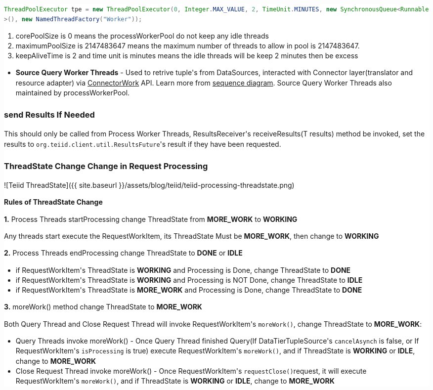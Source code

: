 ~~~java
ThreadPoolExecutor tpe = new ThreadPoolExecutor(0, Integer.MAX_VALUE, 2, TimeUnit.MINUTES, new SynchronousQueue<Runnable>(), new NamedThreadFactory("Worker"));
~~~

1. corePoolSize is 0 means the processWorkerPool do not keep any idle threads
2. maximumPoolSize is 2147483647 means the maximum number of threads to allow in pool is 2147483647.
3. keepAliveTime is 2 and time unit is minutes means the idle threads will be keep 2 minutes then be excess

* **Source Query Worker Threads** - Used to retrive tuple's from DataSources, interacted with Connector layer(translator and resource adapter) via [ConnectorWork](http://ksoong.org/teiid-uml-diagram#orgteiiddqpinternaldatamgrconnectorwork) API. Learn more from [sequence diagram](http://ksoong.org/teiid-s-diagram#datatiertuplesource-getresults). Source Query Worker Threads also maintained by processWorkerPool.

### send Results If Needed

This should only be called from Process Worker Threads, ResultsReceiver's receiveResults(T results) method be invoked, set the results to `org.teiid.client.util.ResultsFuture`'s result if they have been requested.

### ThreadState Change Change in Request Processing

![Teiid ThreadState]({{ site.baseurl }}/assets/blog/teiid/teiid-processing-threadstate.png)

**Rules of ThreadState Change**

**1.** Process Threads startProcessing change ThreadState from **MORE_WORK** to **WORKING**

Any threads start execute the RequestWorkItem, its ThreadState Must be **MORE_WORK**, then change to **WORKING**

**2.** Process Threads endProcessing change ThreadState to **DONE** or **IDLE**

* if RequestWorkItem's ThreadState is **WORKING** and Processing is Done, change ThreadState to **DONE**
* if RequestWorkItem's ThreadState is **WORKING** and Processing is NOT Done, change ThreadState to **IDLE**
* if RequestWorkItem's ThreadState is **MORE_WORK** and Processing is Done, change ThreadState to **DONE**

**3.** moreWork() method change ThreadState to **MORE_WORK**

Both Query Thread and Close Request Thread will invoke RequestWorkItem's `moreWork()`, change ThreadState to **MORE_WORK**:

* Query Threads invoke moreWork() - Once Query Thread finished Query(If DataTierTupleSource's `cancelAsynch` is false, or If RequestWorkItem's `isProcessing` is true) execute RequestWorkItem's `moreWork()`, and if ThreadState is **WORKING** or **IDLE**, change to **MORE_WORK** 
* Close Request Thread invoke moreWork() - Once RequestWorkItem's `requestClose()`request, it will execute RequestWorkItem's `moreWork()`, and if ThreadState is **WORKING** or **IDLE**, change to **MORE_WORK**




